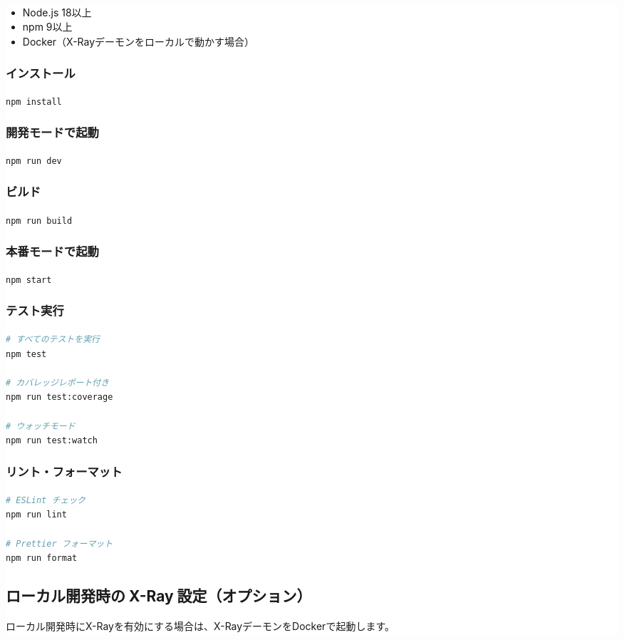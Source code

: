 - Node.js 18以上
- npm 9以上
- Docker（X-Rayデーモンをローカルで動かす場合）

### インストール

```bash
npm install
```

### 開発モードで起動

```bash
npm run dev
```

### ビルド

```bash
npm run build
```

### 本番モードで起動

```bash
npm start
```

### テスト実行

```bash
# すべてのテストを実行
npm test

# カバレッジレポート付き
npm run test:coverage

# ウォッチモード
npm run test:watch
```

### リント・フォーマット

```bash
# ESLint チェック
npm run lint

# Prettier フォーマット
npm run format
```

## ローカル開発時の X-Ray 設定（オプション）

ローカル開発時にX-Rayを有効にする場合は、X-RayデーモンをDockerで起動します。

